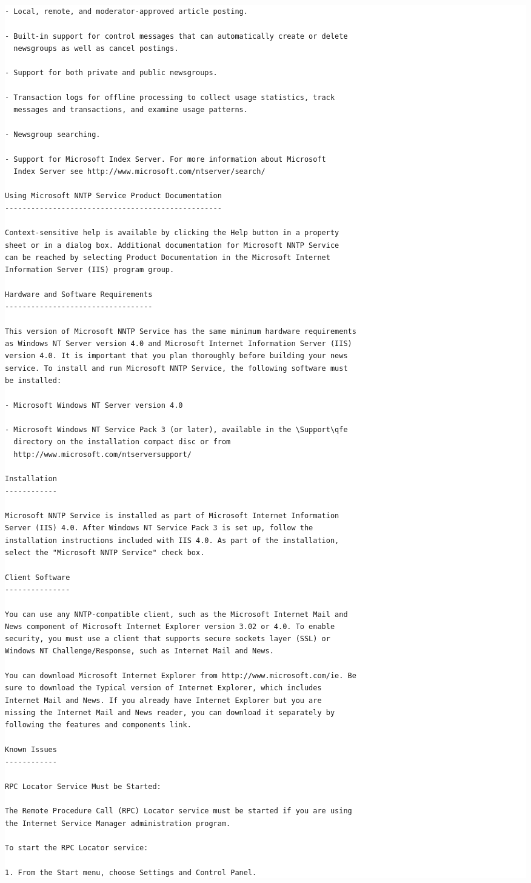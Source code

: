 	
	- Local, remote, and moderator-approved article posting.
	
	- Built-in support for control messages that can automatically create or delete
	  newsgroups as well as cancel postings.
	
	- Support for both private and public newsgroups.
	
	- Transaction logs for offline processing to collect usage statistics, track
	  messages and transactions, and examine usage patterns.
	
	- Newsgroup searching.
	
	- Support for Microsoft Index Server. For more information about Microsoft
	  Index Server see http://www.microsoft.com/ntserver/search/
	
	Using Microsoft NNTP Service Product Documentation
	--------------------------------------------------
	
	Context-sensitive help is available by clicking the Help button in a property
	sheet or in a dialog box. Additional documentation for Microsoft NNTP Service
	can be reached by selecting Product Documentation in the Microsoft Internet
	Information Server (IIS) program group.
	
	Hardware and Software Requirements
	----------------------------------
	
	This version of Microsoft NNTP Service has the same minimum hardware requirements
	as Windows NT Server version 4.0 and Microsoft Internet Information Server (IIS)
	version 4.0. It is important that you plan thoroughly before building your news
	service. To install and run Microsoft NNTP Service, the following software must
	be installed:
	
	- Microsoft Windows NT Server version 4.0
	
	- Microsoft Windows NT Service Pack 3 (or later), available in the \Support\qfe
	  directory on the installation compact disc or from
	  http://www.microsoft.com/ntserversupport/
	
	Installation
	------------
	
	Microsoft NNTP Service is installed as part of Microsoft Internet Information
	Server (IIS) 4.0. After Windows NT Service Pack 3 is set up, follow the
	installation instructions included with IIS 4.0. As part of the installation,
	select the "Microsoft NNTP Service" check box.
	
	Client Software
	---------------
	
	You can use any NNTP-compatible client, such as the Microsoft Internet Mail and
	News component of Microsoft Internet Explorer version 3.02 or 4.0. To enable
	security, you must use a client that supports secure sockets layer (SSL) or
	Windows NT Challenge/Response, such as Internet Mail and News.
	
	You can download Microsoft Internet Explorer from http://www.microsoft.com/ie. Be
	sure to download the Typical version of Internet Explorer, which includes
	Internet Mail and News. If you already have Internet Explorer but you are
	missing the Internet Mail and News reader, you can download it separately by
	following the features and components link.
	
	Known Issues
	------------
	
	RPC Locator Service Must be Started:
	
	The Remote Procedure Call (RPC) Locator service must be started if you are using
	the Internet Service Manager administration program.
	
	To start the RPC Locator service:
	
	1. From the Start menu, choose Settings and Control Panel.
	